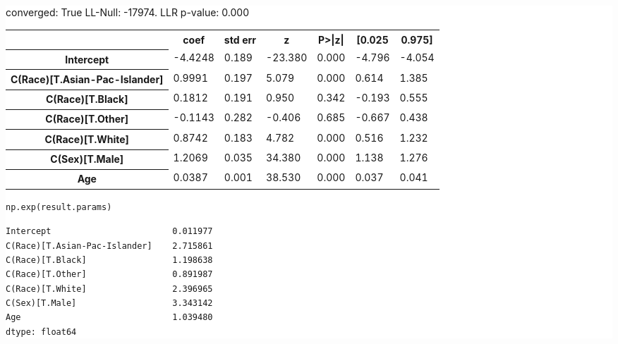 <tr>
  <th>converged:</th>           <td>True</td>       <th>  LL-Null:           </th> <td> -17974.</td>
</tr>
<tr>
  <th> </th>                      <td> </td>        <th>  LLR p-value:       </th>  <td> 0.000</td> 
</tr>
</table>
<table class="simpletable">
<tr>
                <td></td>                   <th>coef</th>     <th>std err</th>      <th>z</th>      <th>P>|z|</th>  <th>[0.025</th>    <th>0.975]</th>  
</tr>
<tr>
  <th>Intercept</th>                     <td>   -4.4248</td> <td>    0.189</td> <td>  -23.380</td> <td> 0.000</td> <td>   -4.796</td> <td>   -4.054</td>
</tr>
<tr>
  <th>C(Race)[T.Asian-Pac-Islander]</th> <td>    0.9991</td> <td>    0.197</td> <td>    5.079</td> <td> 0.000</td> <td>    0.614</td> <td>    1.385</td>
</tr>
<tr>
  <th>C(Race)[T.Black]</th>              <td>    0.1812</td> <td>    0.191</td> <td>    0.950</td> <td> 0.342</td> <td>   -0.193</td> <td>    0.555</td>
</tr>
<tr>
  <th>C(Race)[T.Other]</th>              <td>   -0.1143</td> <td>    0.282</td> <td>   -0.406</td> <td> 0.685</td> <td>   -0.667</td> <td>    0.438</td>
</tr>
<tr>
  <th>C(Race)[T.White]</th>              <td>    0.8742</td> <td>    0.183</td> <td>    4.782</td> <td> 0.000</td> <td>    0.516</td> <td>    1.232</td>
</tr>
<tr>
  <th>C(Sex)[T.Male]</th>                <td>    1.2069</td> <td>    0.035</td> <td>   34.380</td> <td> 0.000</td> <td>    1.138</td> <td>    1.276</td>
</tr>
<tr>
  <th>Age</th>                           <td>    0.0387</td> <td>    0.001</td> <td>   38.530</td> <td> 0.000</td> <td>    0.037</td> <td>    0.041</td>
</tr>
</table>




```python
np.exp(result.params)
```




    Intercept                        0.011977
    C(Race)[T.Asian-Pac-Islander]    2.715861
    C(Race)[T.Black]                 1.198638
    C(Race)[T.Other]                 0.891987
    C(Race)[T.White]                 2.396965
    C(Sex)[T.Male]                   3.343142
    Age                              1.039480
    dtype: float64
